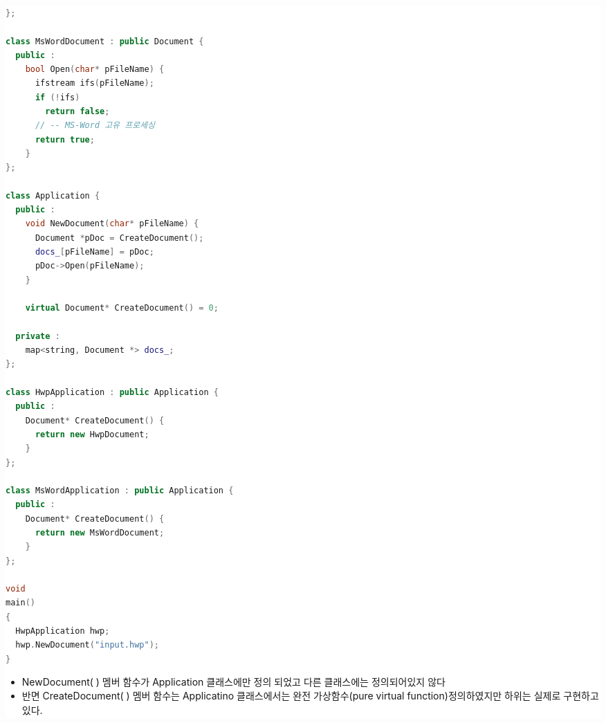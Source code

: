 ``` c++
};

class MsWordDocument : public Document {
  public :
    bool Open(char* pFileName) {
      ifstream ifs(pFileName);
      if (!ifs)
        return false;
      // -- MS-Word 고유 프로세싱
      return true;
    }
};

class Application {
  public :
    void NewDocument(char* pFileName) {
      Document *pDoc = CreateDocument();
      docs_[pFileName] = pDoc;
      pDoc->Open(pFileName);
    }

    virtual Document* CreateDocument() = 0;

  private :
    map<string, Document *> docs_;
};

class HwpApplication : public Application {
  public :
    Document* CreateDocument() {
      return new HwpDocument;
    }
};

class MsWordApplication : public Application {
  public :
    Document* CreateDocument() {
      return new MsWordDocument;
    }
};

void		
main()
{
  HwpApplication hwp;
  hwp.NewDocument("input.hwp");
}
```

* NewDocument( ) 멤버 함수가 Application 클래스에만 정의 되었고 다른 클래스에는 정의되어있지 않다
* 반면 CreateDocument( ) 멤버 함수는 Applicatino 클래스에서는 완전 가상함수(pure virtual function)정의하였지만 하위는 실제로 구현하고 있다.

